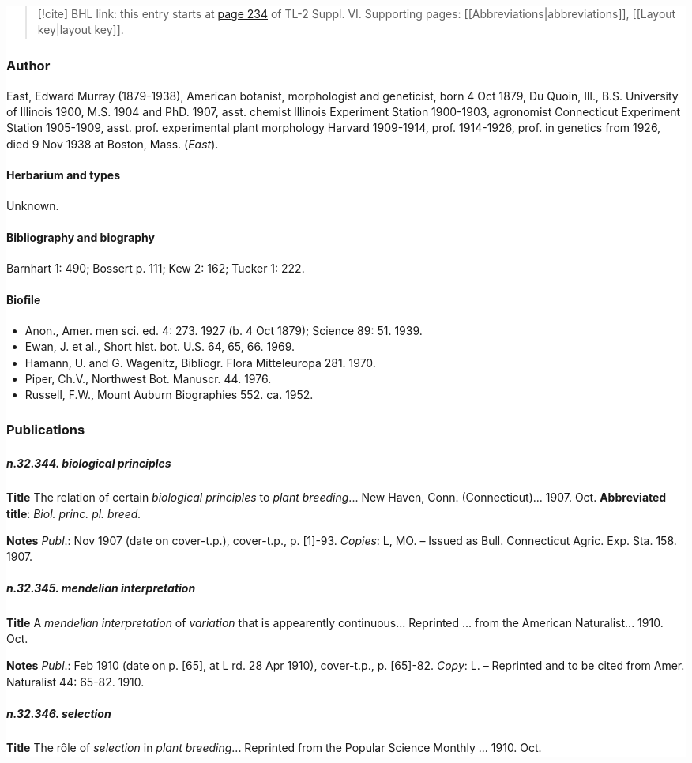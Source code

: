 > [!cite] BHL link: this entry starts at [page 234](https://www.biodiversitylibrary.org/item/103835#page/244/mode/1up) of TL-2 Suppl. VI.
> Supporting pages: [[Abbreviations|abbreviations]], [[Layout key|layout key]].

### Author

East, Edward Murray (1879-1938), American botanist, morphologist and geneticist, born 4 Oct 1879, Du Quoin, Ill., B.S. University of Illinois 1900, M.S. 1904 and PhD. 1907, asst. chemist Illinois Experiment Station 1900-1903, agronomist Connecticut Experiment Station 1905-1909, asst. prof. experimental plant morphology Harvard 1909-1914, prof. 1914-1926, prof. in genetics from 1926, died 9 Nov 1938 at Boston, Mass. (*East*).

#### Herbarium and types

Unknown.

#### Bibliography and biography

Barnhart 1: 490; Bossert p. 111; Kew 2: 162; Tucker 1: 222.

#### Biofile

- Anon., Amer. men sci. ed. 4: 273. 1927 (b. 4 Oct 1879); Science 89: 51. 1939.
- Ewan, J. et al., Short hist. bot. U.S. 64, 65, 66. 1969.
- Hamann, U. and G. Wagenitz, Bibliogr. Flora Mitteleuropa 281. 1970.
- Piper, Ch.V., Northwest Bot. Manuscr. 44. 1976.
- Russell, F.W., Mount Auburn Biographies 552. ca. 1952.

### Publications

##### n.32.344. biological principles

**Title**
The relation of certain *biological principles* to *plant breeding*... New Haven, Conn. (Connecticut)... 1907. Oct.
**Abbreviated title**: *Biol. princ. pl. breed.*

**Notes**
*Publ*.: Nov 1907 (date on cover-t.p.), cover-t.p., p. \[1\]-93. *Copies*: L, MO. – Issued as Bull. Connecticut Agric. Exp. Sta. 158. 1907.

##### n.32.345. mendelian interpretation

**Title**
A *mendelian interpretation* of *variation* that is appearently continuous... Reprinted ... from the American Naturalist... 1910. Oct.

**Notes**
*Publ*.: Feb 1910 (date on p. \[65\], at L rd. 28 Apr 1910), cover-t.p., p. \[65\]-82. *Copy*: L. – Reprinted and to be cited from Amer. Naturalist 44: 65-82. 1910.

##### n.32.346. selection

**Title**
The rôle of *selection* in *plant breeding*... Reprinted from the Popular Science Monthly ... 1910. Oct.
